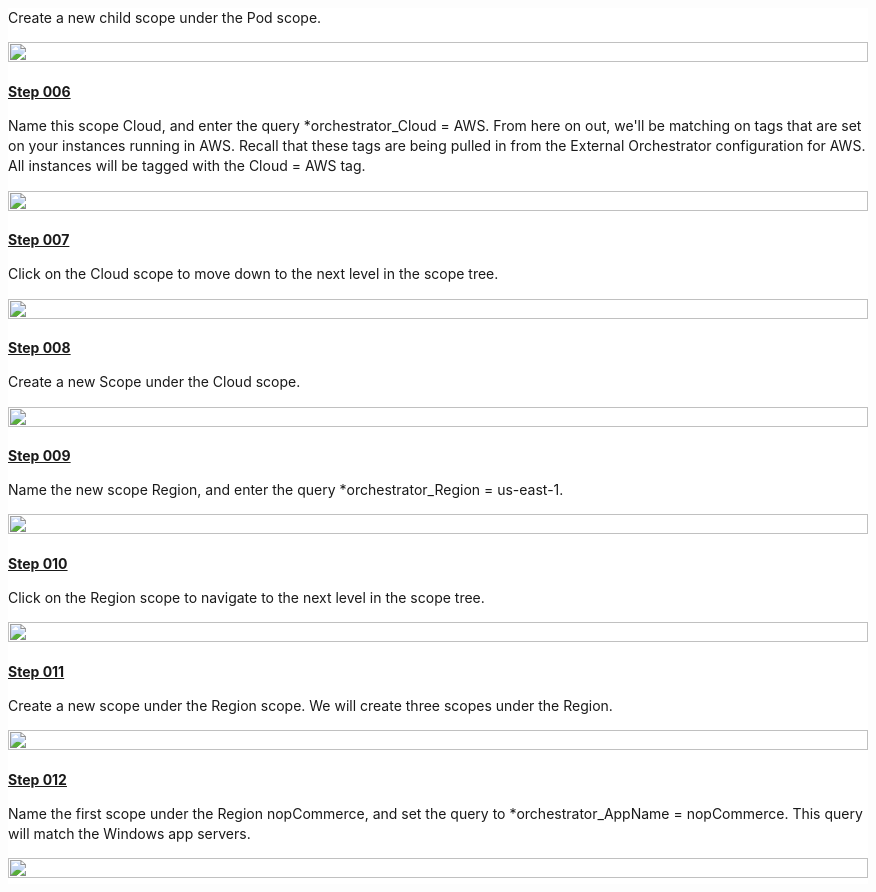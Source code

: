 Create a new child scope under the Pod scope.  

<a href="https://onstakinc.github.io/cisco-tetration-hol/labguide/module07/images/module07_005.png"><img src="https://onstakinc.github.io/cisco-tetration-hol/labguide/module07/images/module07_005.png" style="width:100%;height:100%;"></a>  



<div class="step" id="step-006"><a href="#step-006" style="font-weight:bold">Step 006</a></div>  

Name this scope Cloud,  and enter the query *orchestrator_Cloud = AWS.  From here on out, we'll be matching on tags that are set on your instances running in AWS. Recall that these tags are being pulled in from the External Orchestrator configuration for AWS. All instances will be tagged with the Cloud = AWS tag.  

<a href="https://onstakinc.github.io/cisco-tetration-hol/labguide/module07/images/module07_006.png"><img src="https://onstakinc.github.io/cisco-tetration-hol/labguide/module07/images/module07_006.png" style="width:100%;height:100%;"></a>  



<div class="step" id="step-007"><a href="#step-007" style="font-weight:bold">Step 007</a></div>  

Click on the Cloud scope to move down to the next level in the scope tree.

<a href="https://onstakinc.github.io/cisco-tetration-hol/labguide/module07/images/module07_007.png"><img src="https://onstakinc.github.io/cisco-tetration-hol/labguide/module07/images/module07_007.png" style="width:100%;height:100%;"></a>  



<div class="step" id="step-008"><a href="#step-008" style="font-weight:bold">Step 008</a></div>  

Create a new Scope under the Cloud scope.

<a href="https://onstakinc.github.io/cisco-tetration-hol/labguide/module07/images/module07_008.png"><img src="https://onstakinc.github.io/cisco-tetration-hol/labguide/module07/images/module07_008.png" style="width:100%;height:100%;"></a>  



<div class="step" id="step-009"><a href="#step-009" style="font-weight:bold">Step 009</a></div>  

Name the new scope Region,  and enter the query *orchestrator_Region = us-east-1.

<a href="https://onstakinc.github.io/cisco-tetration-hol/labguide/module07/images/module07_009.png"><img src="https://onstakinc.github.io/cisco-tetration-hol/labguide/module07/images/module07_009.png" style="width:100%;height:100%;"></a>  



<div class="step" id="step-010"><a href="#step-010" style="font-weight:bold">Step 010</a></div>  

Click on the Region scope to navigate to the next level in the scope tree.

<a href="https://onstakinc.github.io/cisco-tetration-hol/labguide/module07/images/module07_010.png"><img src="https://onstakinc.github.io/cisco-tetration-hol/labguide/module07/images/module07_010.png" style="width:100%;height:100%;"></a>  



<div class="step" id="step-011"><a href="#step-011" style="font-weight:bold">Step 011</a></div>  

Create a new scope under the Region scope.  We will create three scopes under the Region.  

<a href="https://onstakinc.github.io/cisco-tetration-hol/labguide/module07/images/module07_011.png"><img src="https://onstakinc.github.io/cisco-tetration-hol/labguide/module07/images/module07_011.png" style="width:100%;height:100%;"></a>  



<div class="step" id="step-012"><a href="#step-012" style="font-weight:bold">Step 012</a></div>  

Name the first scope under the Region nopCommerce,  and set the query to *orchestrator_AppName = nopCommerce.  This query will match the Windows app servers.  

<a href="https://onstakinc.github.io/cisco-tetration-hol/labguide/module07/images/module07_012.png"><img src="https://onstakinc.github.io/cisco-tetration-hol/labguide/module07/images/module07_012.png" style="width:100%;height:100%;"></a>  
